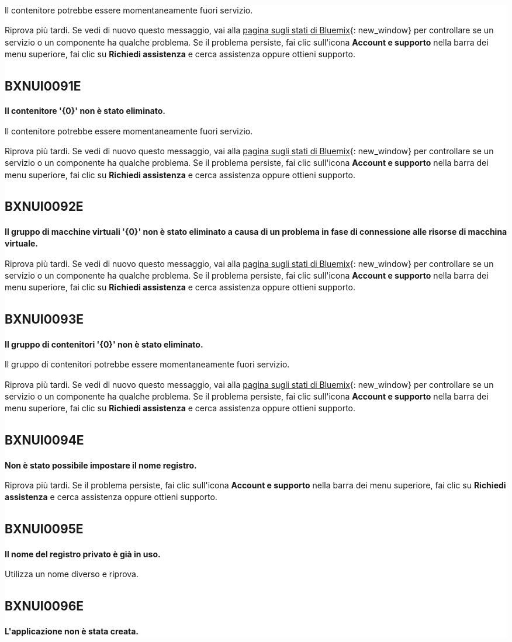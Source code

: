 Il contenitore potrebbe essere momentaneamente fuori servizio. 

Riprova più tardi. Se vedi di nuovo questo messaggio, vai alla [pagina sugli stati di Bluemix](https://developer.ibm.com/bluemix/support/#status){: new_window} per controllare se un servizio o un componente ha qualche problema. Se il problema persiste, fai clic sull'icona **Account e supporto** nella barra dei menu superiore, fai clic su **Richiedi assistenza** e cerca assistenza oppure ottieni supporto.

## BXNUI0091E
**Il contenitore '{0}' non è stato eliminato.** 

Il contenitore potrebbe essere momentaneamente fuori servizio. 

Riprova più tardi. Se vedi di nuovo questo messaggio, vai alla [pagina sugli stati di Bluemix](https://developer.ibm.com/bluemix/support/#status){: new_window} per controllare se un servizio o un componente ha qualche problema. Se il problema persiste, fai clic sull'icona **Account e supporto** nella barra dei menu superiore, fai clic su **Richiedi assistenza** e cerca assistenza oppure ottieni supporto.

## BXNUI0092E
**Il gruppo di macchine virtuali '{0}' non è stato eliminato a causa di un problema in fase di connessione alle risorse di macchina virtuale.** 

Riprova più tardi. Se vedi di nuovo questo messaggio, vai alla [pagina sugli stati di Bluemix](https://developer.ibm.com/bluemix/support/#status){: new_window} per controllare se un servizio o un componente ha qualche problema. Se il problema persiste, fai clic sull'icona **Account e supporto** nella barra dei menu superiore, fai clic su **Richiedi assistenza** e cerca assistenza oppure ottieni supporto.

## BXNUI0093E
**Il gruppo di contenitori '{0}' non è stato eliminato.** 

Il gruppo di contenitori potrebbe essere momentaneamente fuori servizio. 

Riprova più tardi. Se vedi di nuovo questo messaggio, vai alla [pagina sugli stati di Bluemix](https://developer.ibm.com/bluemix/support/#status){: new_window} per controllare se un servizio o un componente ha qualche problema. Se il problema persiste, fai clic sull'icona **Account e supporto** nella barra dei menu superiore, fai clic su **Richiedi assistenza** e cerca assistenza oppure ottieni supporto.
		
## BXNUI0094E
**Non è stato possibile impostare il nome registro.**

Riprova più tardi. Se il problema persiste, fai clic sull'icona **Account e supporto** nella barra dei menu superiore, fai clic su **Richiedi assistenza** e cerca assistenza oppure ottieni supporto.

## BXNUI0095E
**Il nome del registro privato è già in uso.**

Utilizza un nome diverso e riprova.

## BXNUI0096E
**L'applicazione non è stata creata.** 

